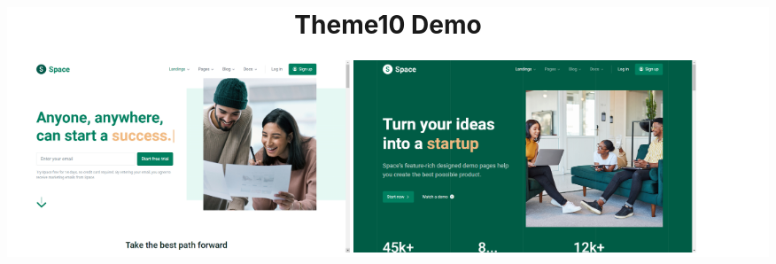 <h1 align="center"> Theme10 Demo</h1>

<p float="left">
  <img src="./Demo%20Images/1.png"  width = 45%/>
  <img src="./Demo%20Images/2.png"  width = 45%/>